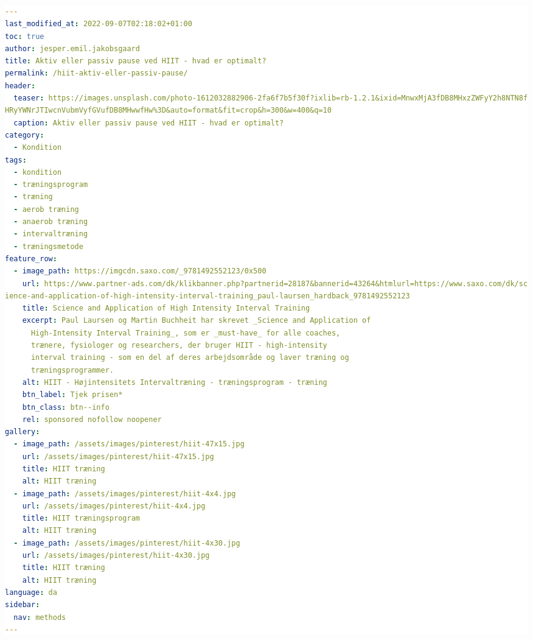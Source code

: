 ```yaml
---
last_modified_at: 2022-09-07T02:18:02+01:00
toc: true
author: jesper.emil.jakobsgaard
title: Aktiv eller passiv pause ved HIIT - hvad er optimalt?
permalink: /hiit-aktiv-eller-passiv-pause/
header:
  teaser: https://images.unsplash.com/photo-1612032882906-2fa6f7b5f30f?ixlib=rb-1.2.1&ixid=MnwxMjA3fDB8MHxzZWFyY2h8NTN8fHRyYWNrJTIwcnVubmVyfGVufDB8MHwwfHw%3D&auto=format&fit=crop&h=300&w=400&q=10
  caption: Aktiv eller passiv pause ved HIIT - hvad er optimalt?
category:
  - Kondition
tags:
  - kondition
  - træningsprogram
  - træning
  - aerob træning
  - anaerob træning
  - intervaltræning
  - træningsmetode
feature_row:
  - image_path: https://imgcdn.saxo.com/_9781492552123/0x500
    url: https://www.partner-ads.com/dk/klikbanner.php?partnerid=28187&bannerid=43264&htmlurl=https://www.saxo.com/dk/science-and-application-of-high-intensity-interval-training_paul-laursen_hardback_9781492552123
    title: Science and Application of High Intensity Interval Training
    excerpt: Paul Laursen og Martin Buchheit har skrevet _Science and Application of
      High-Intensity Interval Training_, som er _must-have_ for alle coaches,
      trænere, fysiologer og researchers, der bruger HIIT - high-intensity
      interval training - som en del af deres arbejdsområde og laver træning og
      træningsprogrammer.
    alt: HIIT - Højintensitets Intervaltræning - træningsprogram - træning
    btn_label: Tjek prisen*
    btn_class: btn--info
    rel: sponsored nofollow noopener
gallery:
  - image_path: /assets/images/pinterest/hiit-47x15.jpg
    url: /assets/images/pinterest/hiit-47x15.jpg
    title: HIIT træning
    alt: HIIT træning
  - image_path: /assets/images/pinterest/hiit-4x4.jpg
    url: /assets/images/pinterest/hiit-4x4.jpg
    title: HIIT træningsprogram
    alt: HIIT træning
  - image_path: /assets/images/pinterest/hiit-4x30.jpg
    url: /assets/images/pinterest/hiit-4x30.jpg
    title: HIIT træning
    alt: HIIT træning
language: da
sidebar:
  nav: methods
---
```
